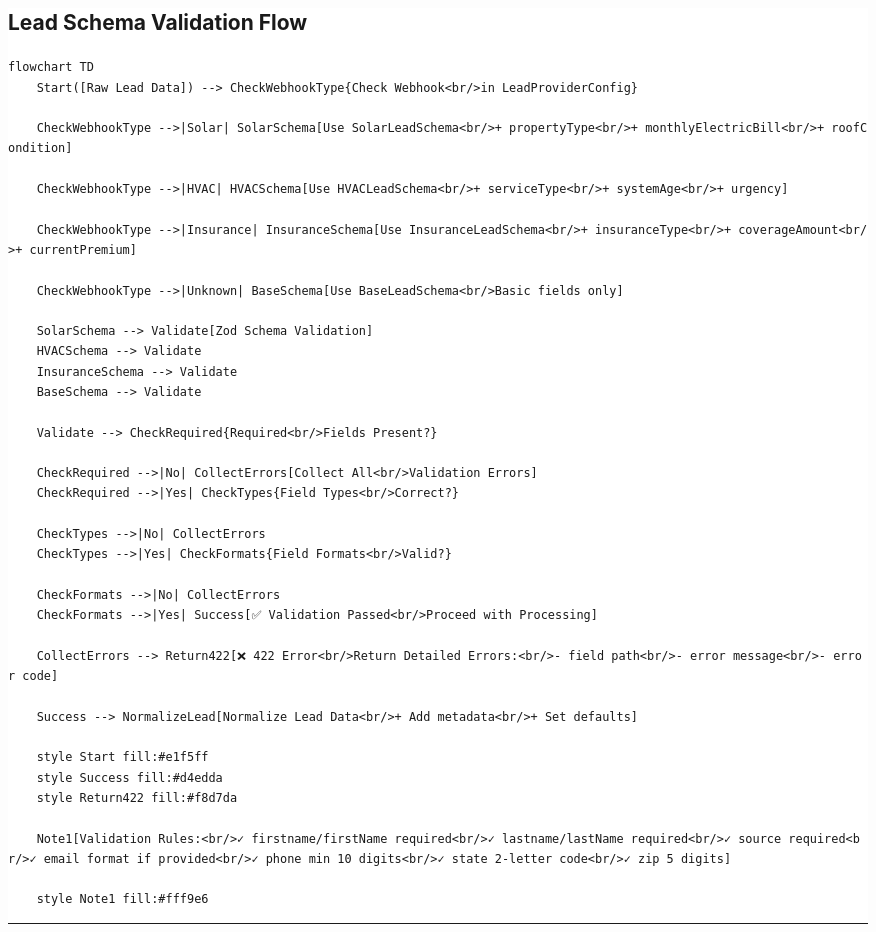
## Lead Schema Validation Flow

```mermaid
flowchart TD
    Start([Raw Lead Data]) --> CheckWebhookType{Check Webhook<br/>in LeadProviderConfig}
    
    CheckWebhookType -->|Solar| SolarSchema[Use SolarLeadSchema<br/>+ propertyType<br/>+ monthlyElectricBill<br/>+ roofCondition]
    
    CheckWebhookType -->|HVAC| HVACSchema[Use HVACLeadSchema<br/>+ serviceType<br/>+ systemAge<br/>+ urgency]
    
    CheckWebhookType -->|Insurance| InsuranceSchema[Use InsuranceLeadSchema<br/>+ insuranceType<br/>+ coverageAmount<br/>+ currentPremium]
    
    CheckWebhookType -->|Unknown| BaseSchema[Use BaseLeadSchema<br/>Basic fields only]
    
    SolarSchema --> Validate[Zod Schema Validation]
    HVACSchema --> Validate
    InsuranceSchema --> Validate
    BaseSchema --> Validate
    
    Validate --> CheckRequired{Required<br/>Fields Present?}
    
    CheckRequired -->|No| CollectErrors[Collect All<br/>Validation Errors]
    CheckRequired -->|Yes| CheckTypes{Field Types<br/>Correct?}
    
    CheckTypes -->|No| CollectErrors
    CheckTypes -->|Yes| CheckFormats{Field Formats<br/>Valid?}
    
    CheckFormats -->|No| CollectErrors
    CheckFormats -->|Yes| Success[✅ Validation Passed<br/>Proceed with Processing]
    
    CollectErrors --> Return422[❌ 422 Error<br/>Return Detailed Errors:<br/>- field path<br/>- error message<br/>- error code]
    
    Success --> NormalizeLead[Normalize Lead Data<br/>+ Add metadata<br/>+ Set defaults]
    
    style Start fill:#e1f5ff
    style Success fill:#d4edda
    style Return422 fill:#f8d7da
    
    Note1[Validation Rules:<br/>✓ firstname/firstName required<br/>✓ lastname/lastName required<br/>✓ source required<br/>✓ email format if provided<br/>✓ phone min 10 digits<br/>✓ state 2-letter code<br/>✓ zip 5 digits]
    
    style Note1 fill:#fff9e6
```

---
